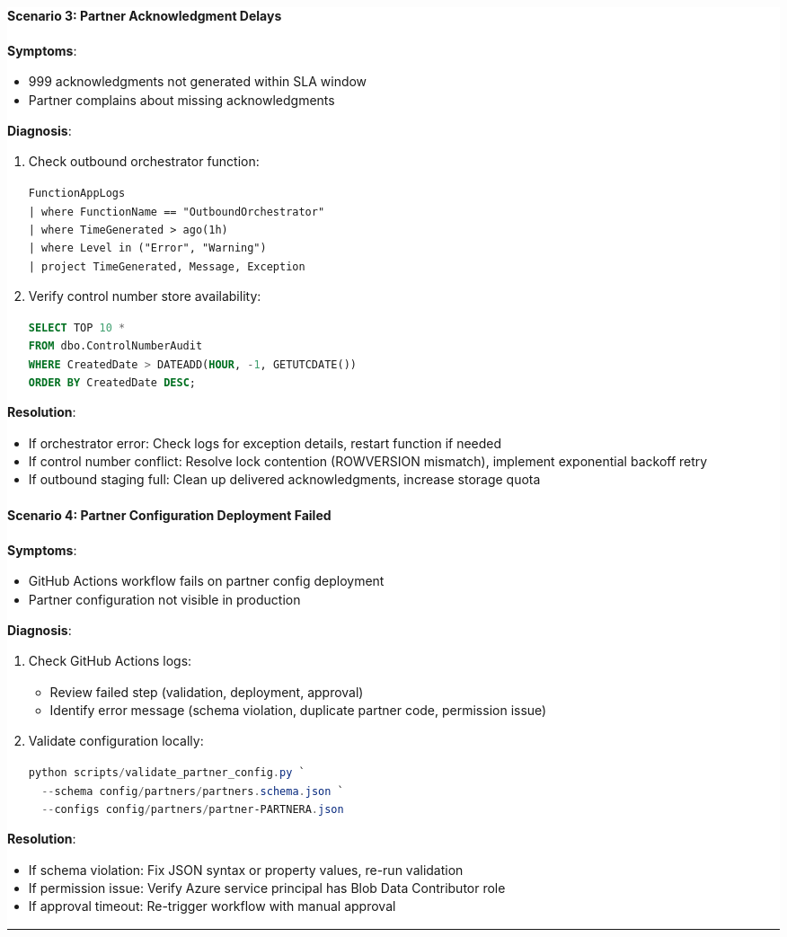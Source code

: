 #### Scenario 3: Partner Acknowledgment Delays

**Symptoms**:
- 999 acknowledgments not generated within SLA window
- Partner complains about missing acknowledgments

**Diagnosis**:

1. Check outbound orchestrator function:
   ```kusto
   FunctionAppLogs
   | where FunctionName == "OutboundOrchestrator"
   | where TimeGenerated > ago(1h)
   | where Level in ("Error", "Warning")
   | project TimeGenerated, Message, Exception
   ```

2. Verify control number store availability:
   ```sql
   SELECT TOP 10 *
   FROM dbo.ControlNumberAudit
   WHERE CreatedDate > DATEADD(HOUR, -1, GETUTCDATE())
   ORDER BY CreatedDate DESC;
   ```

**Resolution**:
- If orchestrator error: Check logs for exception details, restart function if needed
- If control number conflict: Resolve lock contention (ROWVERSION mismatch), implement exponential backoff retry
- If outbound staging full: Clean up delivered acknowledgments, increase storage quota

#### Scenario 4: Partner Configuration Deployment Failed

**Symptoms**:
- GitHub Actions workflow fails on partner config deployment
- Partner configuration not visible in production

**Diagnosis**:

1. Check GitHub Actions logs:
   - Review failed step (validation, deployment, approval)
   - Identify error message (schema violation, duplicate partner code, permission issue)

2. Validate configuration locally:
   ```powershell
   python scripts/validate_partner_config.py `
     --schema config/partners/partners.schema.json `
     --configs config/partners/partner-PARTNERA.json
   ```

**Resolution**:
- If schema violation: Fix JSON syntax or property values, re-run validation
- If permission issue: Verify Azure service principal has Blob Data Contributor role
- If approval timeout: Re-trigger workflow with manual approval

---
